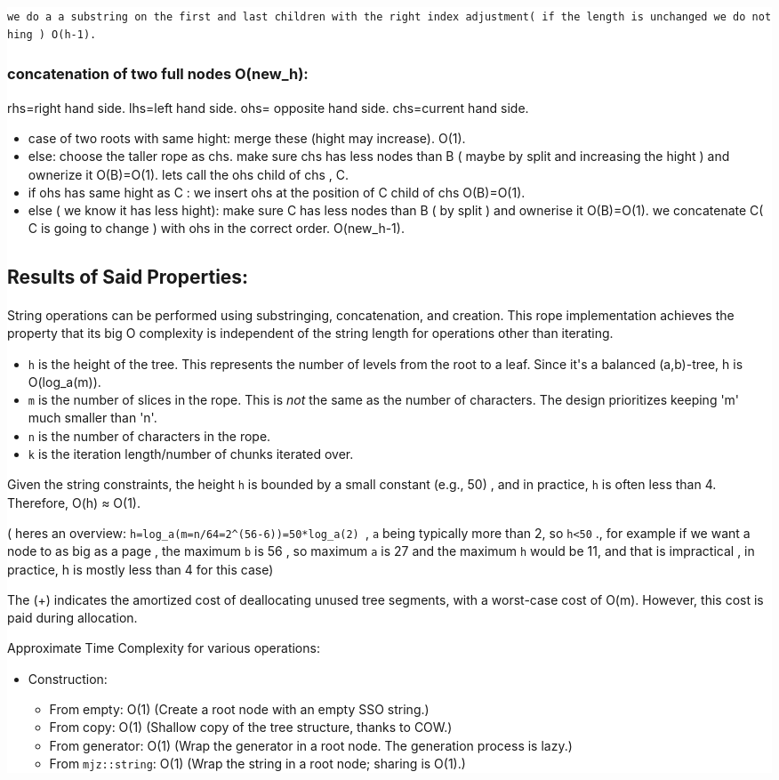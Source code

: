     we do a a substring on the first and last children with the right index adjustment( if the length is unchanged we do nothing ) O(h-1).

### concatenation of two full nodes O(new_h):

rhs=right hand side.
lhs=left hand side.
ohs= opposite hand side.
chs=current hand side.

- case of two roots with same hight:
  merge these (hight may increase). O(1).
- else:
  choose the taller rope as chs.
  make sure chs has less nodes than B ( maybe by split and increasing the hight ) and ownerize it O(B)=O(1).
  lets call the ohs child of chs , C.
- if ohs has same hight as C :
  we insert ohs at the position of C child of chs O(B)=O(1).
- else ( we know it has less hight):
  make sure C has less nodes than B ( by split ) and ownerise it O(B)=O(1).
  we concatenate C( C is going to change ) with ohs in the correct order. O(new_h-1).

## Results of Said Properties:

String operations can be performed using substringing, concatenation, and creation. This rope implementation achieves the property that its big O complexity is independent of the string length for operations other than iterating.

- `h` is the height of the tree. This represents the number of levels from the root to a leaf. Since it's a balanced (a,b)-tree, h is O(log_a(m)).
- `m` is the number of slices in the rope. This is _not_ the same as the number of characters. The design prioritizes keeping 'm' much smaller than 'n'.
- `n` is the number of characters in the rope.
- `k` is the iteration length/number of chunks iterated over.

Given the string constraints, the height `h` is  bounded by a small constant (e.g., 50) , and in practice, `h` is often less than 4. Therefore, O(h) ≈ O(1).
 
 ( heres an overview: `h=log_a(m=n/64=2^(56-6))=50*log_a(2) `, `a` being typically more than 2, so  `h<50` .,  for example  if we want a node to as big as a page , the maximum  `b` is 56 , so maximum `a` is 27 and the maximum `h` would be 11, and that is impractical , in practice, h is mostly less than 4 for this case)

The (+) indicates the amortized cost of deallocating unused tree segments, with a worst-case cost of O(m). However, this cost is paid during allocation.

Approximate Time Complexity for various operations:

- Construction:

  - From empty: O(1) (Create a root node with an empty SSO string.)
  - From copy: O(1) (Shallow copy of the tree structure, thanks to COW.)
  - From generator: O(1) (Wrap the generator in a root node. The generation process is lazy.)
  - From `mjz::string`: O(1) (Wrap the string in a root node; sharing is O(1).)
